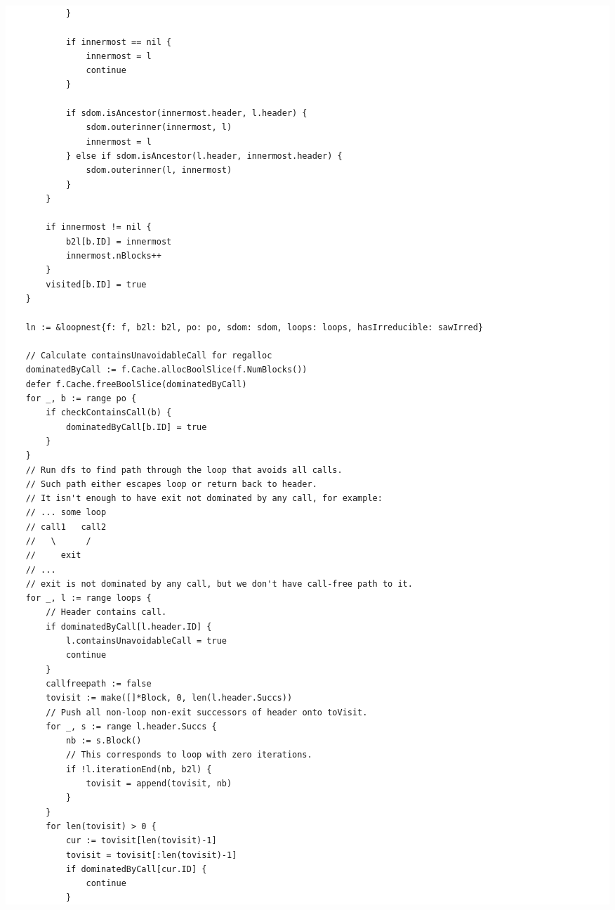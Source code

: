 ```
			}

			if innermost == nil {
				innermost = l
				continue
			}

			if sdom.isAncestor(innermost.header, l.header) {
				sdom.outerinner(innermost, l)
				innermost = l
			} else if sdom.isAncestor(l.header, innermost.header) {
				sdom.outerinner(l, innermost)
			}
		}

		if innermost != nil {
			b2l[b.ID] = innermost
			innermost.nBlocks++
		}
		visited[b.ID] = true
	}

	ln := &loopnest{f: f, b2l: b2l, po: po, sdom: sdom, loops: loops, hasIrreducible: sawIrred}

	// Calculate containsUnavoidableCall for regalloc
	dominatedByCall := f.Cache.allocBoolSlice(f.NumBlocks())
	defer f.Cache.freeBoolSlice(dominatedByCall)
	for _, b := range po {
		if checkContainsCall(b) {
			dominatedByCall[b.ID] = true
		}
	}
	// Run dfs to find path through the loop that avoids all calls.
	// Such path either escapes loop or return back to header.
	// It isn't enough to have exit not dominated by any call, for example:
	// ... some loop
	// call1   call2
	//   \      /
	//     exit
	// ...
	// exit is not dominated by any call, but we don't have call-free path to it.
	for _, l := range loops {
		// Header contains call.
		if dominatedByCall[l.header.ID] {
			l.containsUnavoidableCall = true
			continue
		}
		callfreepath := false
		tovisit := make([]*Block, 0, len(l.header.Succs))
		// Push all non-loop non-exit successors of header onto toVisit.
		for _, s := range l.header.Succs {
			nb := s.Block()
			// This corresponds to loop with zero iterations.
			if !l.iterationEnd(nb, b2l) {
				tovisit = append(tovisit, nb)
			}
		}
		for len(tovisit) > 0 {
			cur := tovisit[len(tovisit)-1]
			tovisit = tovisit[:len(tovisit)-1]
			if dominatedByCall[cur.ID] {
				continue
			}
```